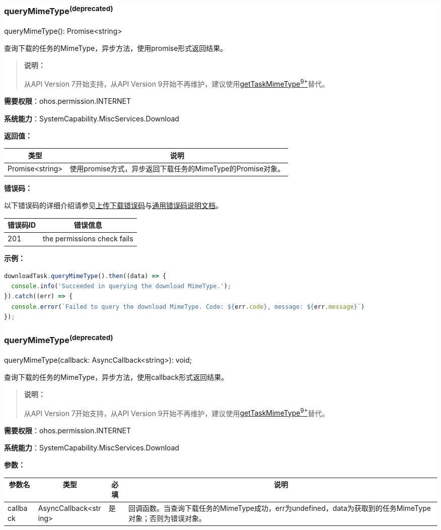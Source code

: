 
### queryMimeType<sup>(deprecated)</sup>

queryMimeType(): Promise&lt;string&gt;

查询下载的任务的MimeType，异步方法，使用promise形式返回结果。

> **说明：**
>
> 从API Version 7开始支持，从API Version 9开始不再维护，建议使用[getTaskMimeType<sup>9+</sup>](#gettaskmimetype9)替代。

**需要权限**：ohos.permission.INTERNET

**系统能力**：SystemCapability.MiscServices.Download

**返回值：**

  | 类型 | 说明 |
  | -------- | -------- |
  | Promise&lt;string&gt; | 使用promise方式，异步返回下载任务的MimeType的Promise对象。 |

**错误码：**

以下错误码的详细介绍请参见[上传下载错误码](errorcode-request.md)与[通用错误码说明文档](../errorcode-universal.md)。

  | 错误码ID | 错误信息 |
  | -------- | -------- |
  | 201 | the permissions check fails |

**示例：**

  ```js
  downloadTask.queryMimeType().then((data) => {    
    console.info('Succeeded in querying the download MimeType.');
  }).catch((err) => {
    console.error(`Failed to query the download MimeType. Code: ${err.code}, message: ${err.message}`)
  });
  ```


### queryMimeType<sup>(deprecated)</sup>

queryMimeType(callback: AsyncCallback&lt;string&gt;): void;

查询下载的任务的MimeType，异步方法，使用callback形式返回结果。

> **说明：**
>
> 从API Version 7开始支持，从API Version 9开始不再维护，建议使用[getTaskMimeType<sup>9+</sup>](#gettaskmimetype9-1)替代。

**需要权限**：ohos.permission.INTERNET

**系统能力**：SystemCapability.MiscServices.Download

**参数：**

  | 参数名 | 类型 | 必填 | 说明 |
  | -------- | -------- | -------- | -------- |
  | callback | AsyncCallback&lt;string&gt; | 是 | 回调函数。当查询下载任务的MimeType成功，err为undefined，data为获取到的任务MimeType对象；否则为错误对象。 |
